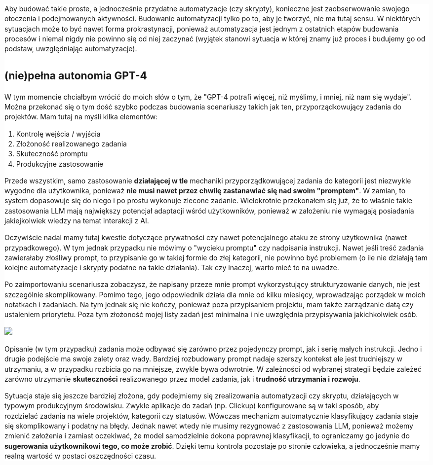 Aby budować takie proste, a jednocześnie przydatne automatyzacje (czy skrypty), konieczne jest zaobserwowanie swojego otoczenia i podejmowanych aktywności. Budowanie automatyzacji tylko po to, aby je tworzyć, nie ma tutaj sensu. W niektórych sytuacjach może to być nawet forma prokrastynacji, ponieważ automatyzacja jest jednym z ostatnich etapów budowania procesów i niemal nigdy nie powinno się od niej zaczynać (wyjątek stanowi sytuacja w której znamy już proces i budujemy go od podstaw, uwzględniając automatyzacje).

## (nie)pełna autonomia GPT-4

W tym momencie chciałbym wrócić do moich słów o tym, że "GPT-4 potrafi więcej, niż myślimy, i mniej, niż nam się wydaje". Można przekonać się o tym dość szybko podczas budowania scenariuszy takich jak ten, przyporządkowujący zadania do projektów. Mam tutaj na myśli kilka elementów:

1. Kontrolę wejścia / wyjścia
2. Złożoność realizowanego zadania
3. Skuteczność promptu
4. Produkcyjne zastosowanie

Przede wszystkim, samo zastosowanie **działającej w tle** mechaniki przyporządkowującej zadania do kategorii jest niezwykle wygodne dla użytkownika, ponieważ **nie musi nawet przez chwilę zastanawiać się nad swoim "promptem"**. W zamian, to system dopasowuje się do niego i po prostu wykonuje zlecone zadanie. Wielokrotnie przekonałem się już, że to właśnie takie zastosowania LLM mają największy potencjał adaptacji wśród użytkowników, ponieważ w założeniu nie wymagają posiadania jakiejkolwiek wiedzy na temat interakcji z AI. 

Oczywiście nadal mamy tutaj kwestie dotyczące prywatności czy nawet potencjalnego ataku ze strony użytkownika (nawet przypadkowego). W tym jednak przypadku nie mówimy o "wycieku promptu" czy nadpisania instrukcji. Nawet jeśli treść zadania zawierałaby złośliwy prompt, to przypisanie go w takiej formie do złej kategorii, nie powinno być problemem (o ile nie działają tam kolejne automatyzacje i skrypty podatne na takie działania). Tak czy inaczej, warto mieć to na uwadze.

Po zaimportowaniu scenariusza zobaczysz, że napisany przeze mnie prompt wykorzystujący strukturyzowanie danych, nie jest szczególnie skomplikowany. Pomimo tego, jego odpowiednik działa dla mnie od kilku miesięcy, wprowadzając porządek w moich notatkach i zadaniach. Na tym jednak się nie kończy, ponieważ poza przypisaniem projektu, mam także zarządzanie datą czy ustaleniem priorytetu. Poza tym złożoność mojej listy zadań jest minimalna i nie uwzględnia przypisywania jakichkolwiek osób. 

![](https://cloud.overment.com/categories-f4ebe26e-c.png)

Opisanie (w tym przypadku) zadania może odbywać się zarówno przez pojedynczy prompt, jak i serię małych instrukcji. Jedno i drugie podejście ma swoje zalety oraz wady. Bardziej rozbudowany prompt nadaje szerszy kontekst ale jest trudniejszy w utrzymaniu, a w przypadku rozbicia go na mniejsze, zwykle bywa odwrotnie. W zależności od wybranej strategii będzie zależeć zarówno utrzymanie **skuteczności** realizowanego przez model zadania, jak i **trudność utrzymania i rozwoju**. 

Sytuacja staje się jeszcze bardziej złożona, gdy podejmiemy się zrealizowania automatyzacji czy skryptu, działających w typowym produkcyjnym środowisku. Zwykle aplikacje do zadań (np. Clickup) konfigurowane są w taki sposób, aby rozdzielać zadania na wiele projektów, kategorii czy statusów. Wówczas mechanizm automatycznie klasyfikujący zadania staje się skomplikowany i podatny na błędy. Jednak nawet wtedy nie musimy rezygnować z zastosowania LLM, ponieważ możemy zmienić założenia i zamiast oczekiwać, że model samodzielnie dokona poprawnej klasyfikacji, to ograniczamy go jedynie do **sugerowania użytkownikowi tego, co może zrobić**. Dzięki temu kontrola pozostaje po stronie człowieka, a jednocześnie mamy realną wartość w postaci oszczędności czasu. 
